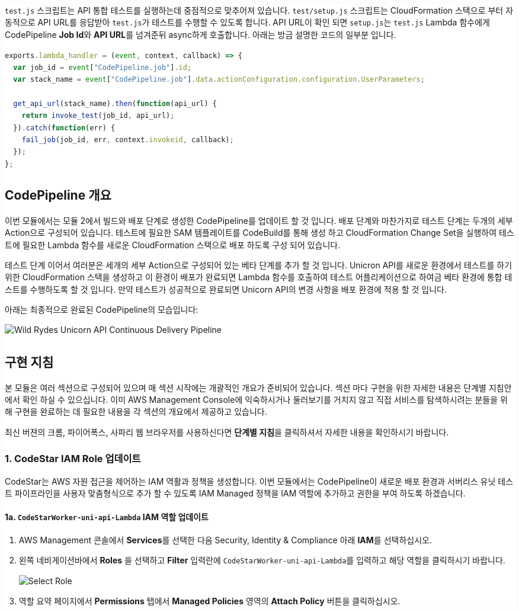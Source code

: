 `test.js` 스크립트는 API 통합 테스트를 실행하는데 중점적으로 맞추어져 있습니다. `test/setup.js` 스크립트는 CloudFormation 스택으로 부터 자동적으로 API URL를 응답받아 `test.js`가 테스트를 수행할 수 있도록 합니다. API URL이 확인 되면 `setup.js`는 `test.js` Lambda 함수에게 CodePipeline **Job Id**와 **API URL**를 넘겨준뒤 async하게 호출합니다. 아래는 방금 설명한 코드의 일부분 입니다.

```javascript
exports.lambda_handler = (event, context, callback) => {
  var job_id = event["CodePipeline.job"].id;
  var stack_name = event["CodePipeline.job"].data.actionConfiguration.configuration.UserParameters;

  get_api_url(stack_name).then(function(api_url) {
    return invoke_test(job_id, api_url);
  }).catch(function(err) {
    fail_job(job_id, err, context.invokeid, callback);
  });
};
```

## CodePipeline 개요

이번 모듈에서는 모듈 2에서 빌드와 배포 단계로 생성한 CodePipeline를 업데이트 할 것 입니다. 배포 단계와 마찬가지로 테스트 단계는 두개의 세부 Action으로 구성되어 있습니다. 테스트에 필요한 SAM 템플레이트를 CodeBuild를 통해 생성 하고 CloudFormation Change Set을 실행하여 테스트에 필요한 Lambda 함수를 새로운 CloudFormation 스택으로 배포 하도록 구성 되어 있습니다.

테스트 단계 이어서 여러분은 세개의 세부 Action으로 구성되어 있는 베타 단계를 추가 할 것 입니다. Unicron API를 새로운 환경에서 테스트를 하기 위한 CloudFormation 스택을 생성하고 이 환경이 배포가 완료되면 Lambda 함수를 호출하여 테스트 어플리케이션으로 하여금 베타 환경에 통합 테스트를 수행하도록 할 것 입니다. 만약 테스트가 성공적으로 완료되면 Unicorn API의 변경 사항을 배포 환경에 적용 할 것 입니다.

아래는 최종적으로 완료된 CodePipeline의 모습입니다:

![Wild Rydes Unicorn API Continuous Delivery Pipeline](images/codepipeline-final.png)

## 구현 지침

본 모듈은 여러 섹션으로 구성되어 있으며 매 섹션 시작에는 개괄적인 개요가 준비되어 있습니다. 섹션 마다 구현을 위한 자세한 내용은 단계별 지침안에서 확인 하실 수 있으십니다. 이미 AWS Management Console에 익숙하시거나 둘러보기를 거치지 않고 직접 서비스를 탐색하시려는 분들을 위해 구현을 완료하는 데 필요한 내용을 각 섹션의 개요에서 제공하고 있습니다.

최신 버젼의 크롬, 파이어폭스, 사파리 웹 브라우저를 사용하신다면 **단계별 지침**을 클릭하셔서 자세한 내용을 확인하시기 바랍니다.

### 1. CodeStar IAM Role 업데이트

CodeStar는 AWS 자원 접근을 제어하는 IAM 역활과 정책을 생성합니다. 이번 모듈에서는 CodePipeline이 새로운 배포 환경과 서버리스 유닛 테스트 파이프라인을 사용자 맞춤형식으로 추가 할 수 있도록 IAM Managed 정책을 IAM 역할에 추가하고 권한을 부여 하도록 하겠습니다.

#### 1a. `CodeStarWorker-uni-api-Lambda` IAM 역할 업데이트

1. AWS Management 콘솔에서 **Services**를 선택한 다음 Security, Identity & Compliance 아래 **IAM**를 선택하십시오.

1. 왼쪽 네비게이션바에서 **Roles** 을 선택하고 **Filter** 입력란에 `CodeStarWorker-uni-api-Lambda`를 입력하고 해당 역할을 클릭하시기 바랍니다.

    ![Select Role](images/role1-1.png)

1. 역할 요약 페이지에서 **Permissions** 탭에서 **Managed Policies** 영역의 **Attach Policy** 버튼을 클릭하십시오.
